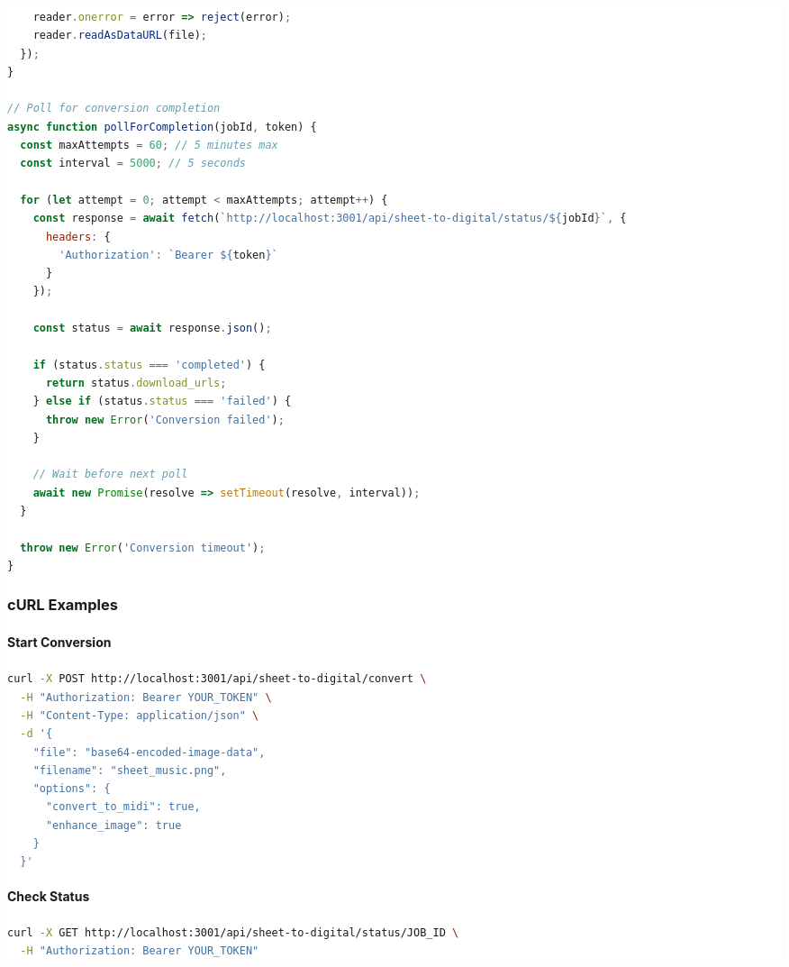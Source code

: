 ```javascript
    reader.onerror = error => reject(error);
    reader.readAsDataURL(file);
  });
}

// Poll for conversion completion
async function pollForCompletion(jobId, token) {
  const maxAttempts = 60; // 5 minutes max
  const interval = 5000; // 5 seconds
  
  for (let attempt = 0; attempt < maxAttempts; attempt++) {
    const response = await fetch(`http://localhost:3001/api/sheet-to-digital/status/${jobId}`, {
      headers: {
        'Authorization': `Bearer ${token}`
      }
    });
    
    const status = await response.json();
    
    if (status.status === 'completed') {
      return status.download_urls;
    } else if (status.status === 'failed') {
      throw new Error('Conversion failed');
    }
    
    // Wait before next poll
    await new Promise(resolve => setTimeout(resolve, interval));
  }
  
  throw new Error('Conversion timeout');
}
```

### cURL Examples

#### Start Conversion
```bash
curl -X POST http://localhost:3001/api/sheet-to-digital/convert \
  -H "Authorization: Bearer YOUR_TOKEN" \
  -H "Content-Type: application/json" \
  -d '{
    "file": "base64-encoded-image-data",
    "filename": "sheet_music.png",
    "options": {
      "convert_to_midi": true,
      "enhance_image": true
    }
  }'
```

#### Check Status
```bash
curl -X GET http://localhost:3001/api/sheet-to-digital/status/JOB_ID \
  -H "Authorization: Bearer YOUR_TOKEN"
```
